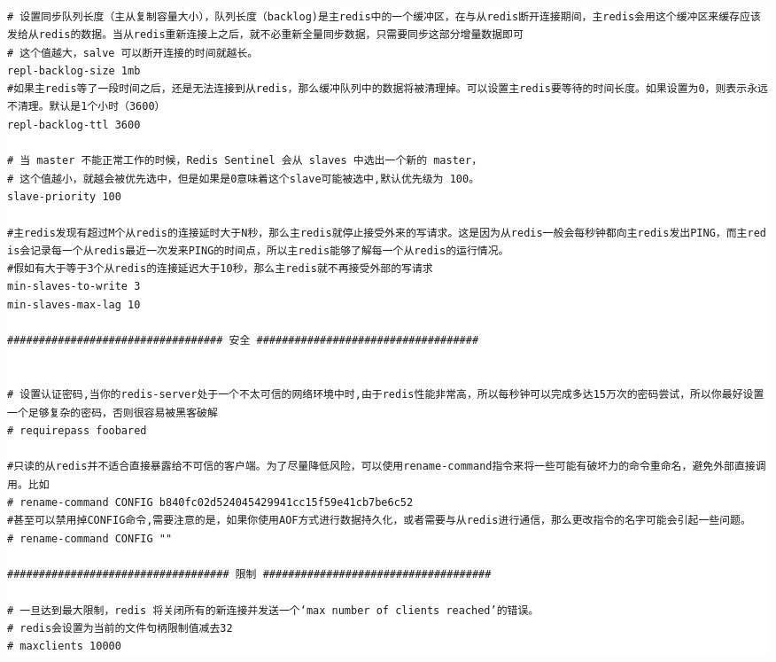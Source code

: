 	# 设置同步队列长度（主从复制容量大小），队列长度（backlog)是主redis中的一个缓冲区，在与从redis断开连接期间，主redis会用这个缓冲区来缓存应该发给从redis的数据。当从redis重新连接上之后，就不必重新全量同步数据，只需要同步这部分增量数据即可
	# 这个值越大，salve 可以断开连接的时间就越长。
	repl-backlog-size 1mb
	#如果主redis等了一段时间之后，还是无法连接到从redis，那么缓冲队列中的数据将被清理掉。可以设置主redis要等待的时间长度。如果设置为0，则表示永远不清理。默认是1个小时（3600）
	repl-backlog-ttl 3600
	 
	# 当 master 不能正常工作的时候，Redis Sentinel 会从 slaves 中选出一个新的 master，
	# 这个值越小，就越会被优先选中，但是如果是0意味着这个slave可能被选中,默认优先级为 100。
	slave-priority 100
	 
	#主redis发现有超过M个从redis的连接延时大于N秒，那么主redis就停止接受外来的写请求。这是因为从redis一般会每秒钟都向主redis发出PING，而主redis会记录每一个从redis最近一次发来PING的时间点，所以主redis能够了解每一个从redis的运行情况。
	#假如有大于等于3个从redis的连接延迟大于10秒，那么主redis就不再接受外部的写请求
	min-slaves-to-write 3
	min-slaves-max-lag 10
	 
	################################## 安全 ###################################
	 
	
	# 设置认证密码,当你的redis-server处于一个不太可信的网络环境中时,由于redis性能非常高，所以每秒钟可以完成多达15万次的密码尝试，所以你最好设置一个足够复杂的密码，否则很容易被黑客破解
	# requirepass foobared
	 
	#只读的从redis并不适合直接暴露给不可信的客户端。为了尽量降低风险，可以使用rename-command指令来将一些可能有破坏力的命令重命名，避免外部直接调用。比如
	# rename-command CONFIG b840fc02d524045429941cc15f59e41cb7be6c52
	#甚至可以禁用掉CONFIG命令,需要注意的是，如果你使用AOF方式进行数据持久化，或者需要与从redis进行通信，那么更改指令的名字可能会引起一些问题。
	# rename-command CONFIG ""
	 
	################################### 限制 ####################################
	
	# 一旦达到最大限制，redis 将关闭所有的新连接并发送一个‘max number of clients reached’的错误。
	# redis会设置为当前的文件句柄限制值减去32
	# maxclients 10000
	 